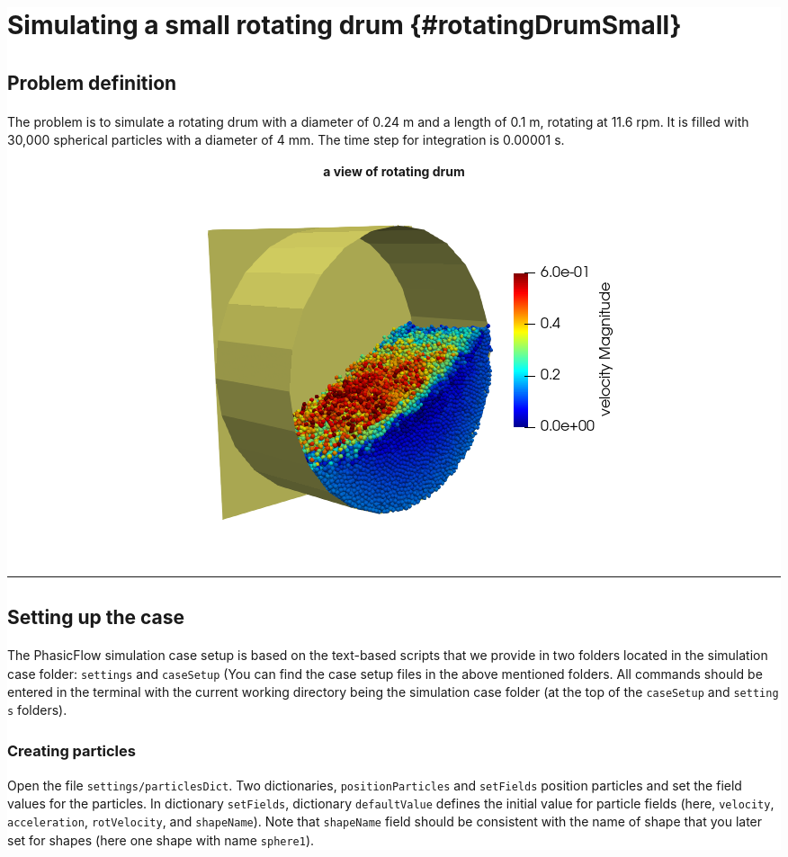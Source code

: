 # Simulating a small rotating drum {#rotatingDrumSmall}
## Problem definition
The problem is to simulate a rotating drum with a diameter of 0.24 m and a length of 0.1 m, rotating at 11.6 rpm. It is filled with 30,000 spherical particles with a diameter of 4 mm.  The time step for integration is 0.00001 s.
<div align="center"><b>
a view of rotating drum

![](https://github.com/PhasicFlow/phasicFlow/blob/media/media/rotating-drum-s.png)
</b></div>

***

## Setting up the case 
The PhasicFlow simulation case setup is based on the text-based scripts that we provide in two folders located in the simulation case folder: `settings` and `caseSetup` (You can find the case setup files in the above mentioned folders.
All commands should be entered in the terminal with the current working directory being the simulation case folder (at the top of the `caseSetup` and `settings` folders).
 

### Creating particles

Open the file  `settings/particlesDict`. Two dictionaries, `positionParticles` and `setFields` position particles and set the field values for the particles. 
In dictionary `setFields`, dictionary `defaultValue` defines the initial value for particle fields (here, `velocity`, `acceleration`, `rotVelocity`, and `shapeName`). Note that `shapeName` field should be consistent with the name of shape that you later set for shapes (here one shape with name `sphere1`).
